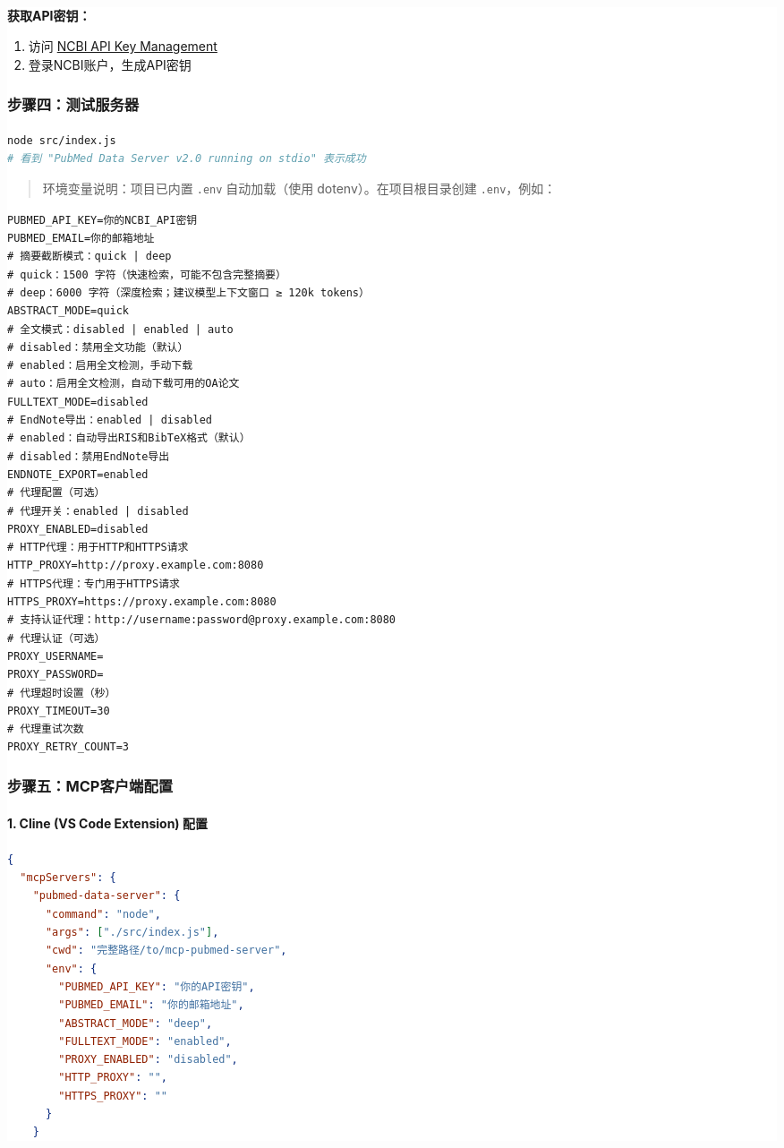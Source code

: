 **获取API密钥：**
1. 访问 [NCBI API Key Management](https://www.ncbi.nlm.nih.gov/account/settings/)
2. 登录NCBI账户，生成API密钥

### 步骤四：测试服务器
```bash
node src/index.js
# 看到 "PubMed Data Server v2.0 running on stdio" 表示成功
```

> 环境变量说明：项目已内置 `.env` 自动加载（使用 dotenv）。在项目根目录创建 `.env`，例如：

```env
PUBMED_API_KEY=你的NCBI_API密钥
PUBMED_EMAIL=你的邮箱地址
# 摘要截断模式：quick | deep
# quick：1500 字符（快速检索，可能不包含完整摘要）
# deep：6000 字符（深度检索；建议模型上下文窗口 ≥ 120k tokens）
ABSTRACT_MODE=quick
# 全文模式：disabled | enabled | auto
# disabled：禁用全文功能（默认）
# enabled：启用全文检测，手动下载
# auto：启用全文检测，自动下载可用的OA论文
FULLTEXT_MODE=disabled
# EndNote导出：enabled | disabled
# enabled：自动导出RIS和BibTeX格式（默认）
# disabled：禁用EndNote导出
ENDNOTE_EXPORT=enabled
# 代理配置（可选）
# 代理开关：enabled | disabled
PROXY_ENABLED=disabled
# HTTP代理：用于HTTP和HTTPS请求
HTTP_PROXY=http://proxy.example.com:8080
# HTTPS代理：专门用于HTTPS请求
HTTPS_PROXY=https://proxy.example.com:8080
# 支持认证代理：http://username:password@proxy.example.com:8080
# 代理认证（可选）
PROXY_USERNAME=
PROXY_PASSWORD=
# 代理超时设置（秒）
PROXY_TIMEOUT=30
# 代理重试次数
PROXY_RETRY_COUNT=3
```

### 步骤五：MCP客户端配置

#### 1. Cline (VS Code Extension) 配置
```json
{
  "mcpServers": {
    "pubmed-data-server": {
      "command": "node",
      "args": ["./src/index.js"],
      "cwd": "完整路径/to/mcp-pubmed-server",
      "env": {
        "PUBMED_API_KEY": "你的API密钥",
        "PUBMED_EMAIL": "你的邮箱地址",
        "ABSTRACT_MODE": "deep",
        "FULLTEXT_MODE": "enabled",
        "PROXY_ENABLED": "disabled",
        "HTTP_PROXY": "",
        "HTTPS_PROXY": ""
      }
    }
```